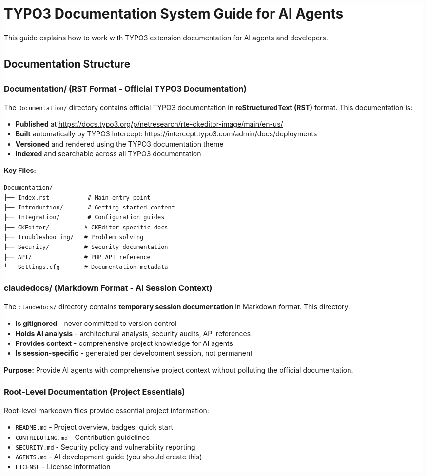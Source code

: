 # TYPO3 Documentation System Guide for AI Agents

This guide explains how to work with TYPO3 extension documentation for AI agents and developers.

## Documentation Structure

### Documentation/ (RST Format - Official TYPO3 Documentation)

The `Documentation/` directory contains official TYPO3 documentation in **reStructuredText (RST)** format. This documentation is:

- **Published** at https://docs.typo3.org/p/netresearch/rte-ckeditor-image/main/en-us/
- **Built** automatically by TYPO3 Intercept: https://intercept.typo3.com/admin/docs/deployments
- **Versioned** and rendered using the TYPO3 documentation theme
- **Indexed** and searchable across all TYPO3 documentation

**Key Files:**
```
Documentation/
├── Index.rst           # Main entry point
├── Introduction/       # Getting started content
├── Integration/        # Configuration guides
├── CKEditor/          # CKEditor-specific docs
├── Troubleshooting/   # Problem solving
├── Security/          # Security documentation
├── API/               # PHP API reference
└── Settings.cfg       # Documentation metadata
```

### claudedocs/ (Markdown Format - AI Session Context)

The `claudedocs/` directory contains **temporary session documentation** in Markdown format. This directory:

- **Is gitignored** - never committed to version control
- **Holds AI analysis** - architectural analysis, security audits, API references
- **Provides context** - comprehensive project knowledge for AI agents
- **Is session-specific** - generated per development session, not permanent

**Purpose:** Provide AI agents with comprehensive project context without polluting the official documentation.

### Root-Level Documentation (Project Essentials)

Root-level markdown files provide essential project information:

- `README.md` - Project overview, badges, quick start
- `CONTRIBUTING.md` - Contribution guidelines
- `SECURITY.md` - Security policy and vulnerability reporting
- `AGENTS.md` - AI development guide (you should create this)
- `LICENSE` - License information
